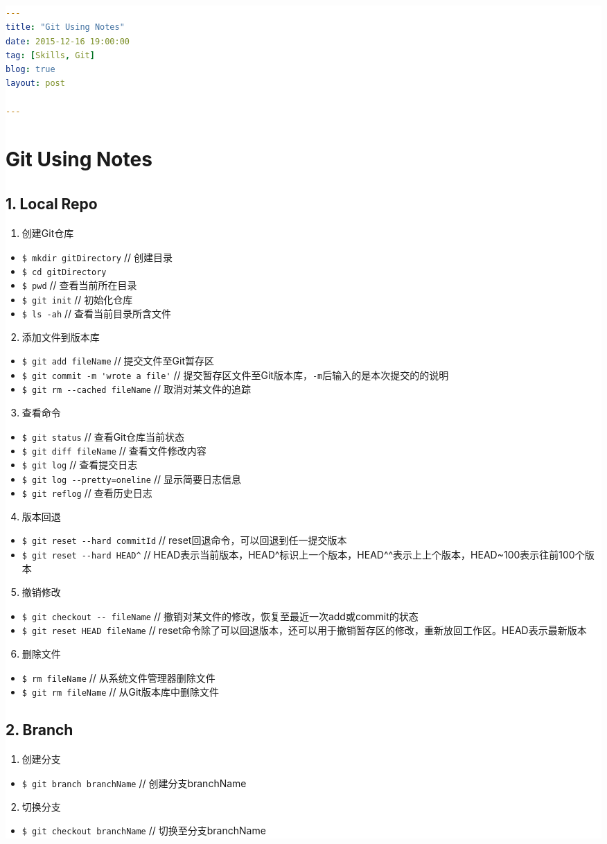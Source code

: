 ```yaml
---
title: "Git Using Notes"
date: 2015-12-16 19:00:00
tag: [Skills, Git]
blog: true
layout: post

---
```


# Git Using Notes

## 1. Local Repo
1. 创建Git仓库  
- ` $ mkdir gitDirectory `	// 创建目录  
- ` $ cd gitDirectory `  
- ` $ pwd `	// 查看当前所在目录  
- ` $ git init `	// 初始化仓库  
- ` $ ls -ah `	// 查看当前目录所含文件

2. 添加文件到版本库  
- ` $ git add fileName `	// 提交文件至Git暂存区  
- ` $ git commit -m 'wrote a file' `	// 提交暂存区文件至Git版本库，`-m`后输入的是本次提交的的说明  
- ` $ git rm --cached fileName `	//  取消对某文件的追踪

3. 查看命令  
- ` $ git status `	// 查看Git仓库当前状态  
- ` $ git diff fileName `	// 查看文件修改内容  
- ` $ git log `	// 查看提交日志  
- ` $ git log --pretty=oneline `	// 显示简要日志信息  
- ` $ git reflog ` // 查看历史日志  

4. 版本回退
- ` $ git reset --hard commitId `	// reset回退命令，可以回退到任一提交版本  
- ` $ git reset --hard HEAD^ `	// HEAD表示当前版本，HEAD^标识上一个版本，HEAD^^表示上上个版本，HEAD~100表示往前100个版本  

5. 撤销修改
- ` $ git checkout -- fileName `	// 撤销对某文件的修改，恢复至最近一次add或commit的状态  
- ` $ git reset HEAD fileName `	// reset命令除了可以回退版本，还可以用于撤销暂存区的修改，重新放回工作区。HEAD表示最新版本  

6. 删除文件
- ` $ rm fileName `	// 从系统文件管理器删除文件  
- ` $ git rm fileName `	// 从Git版本库中删除文件  

## 2. Branch
1. 创建分支
- ` $ git branch branchName `	// 创建分支branchName  

2. 切换分支
- ` $ git checkout branchName `	// 切换至分支branchName  
